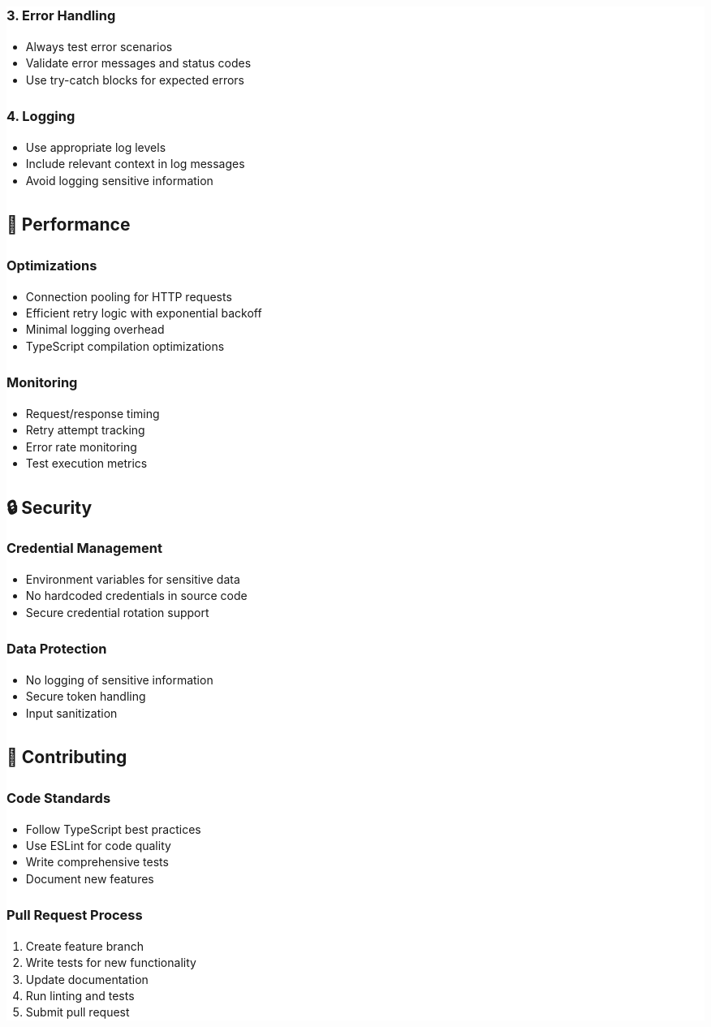### 3. **Error Handling**
- Always test error scenarios
- Validate error messages and status codes
- Use try-catch blocks for expected errors

### 4. **Logging**
- Use appropriate log levels
- Include relevant context in log messages
- Avoid logging sensitive information

## 🚀 Performance

### Optimizations
- Connection pooling for HTTP requests
- Efficient retry logic with exponential backoff
- Minimal logging overhead
- TypeScript compilation optimizations

### Monitoring
- Request/response timing
- Retry attempt tracking
- Error rate monitoring
- Test execution metrics

## 🔒 Security

### Credential Management
- Environment variables for sensitive data
- No hardcoded credentials in source code
- Secure credential rotation support

### Data Protection
- No logging of sensitive information
- Secure token handling
- Input sanitization

## 🤝 Contributing

### Code Standards
- Follow TypeScript best practices
- Use ESLint for code quality
- Write comprehensive tests
- Document new features

### Pull Request Process
1. Create feature branch
2. Write tests for new functionality
3. Update documentation
4. Run linting and tests
5. Submit pull request
